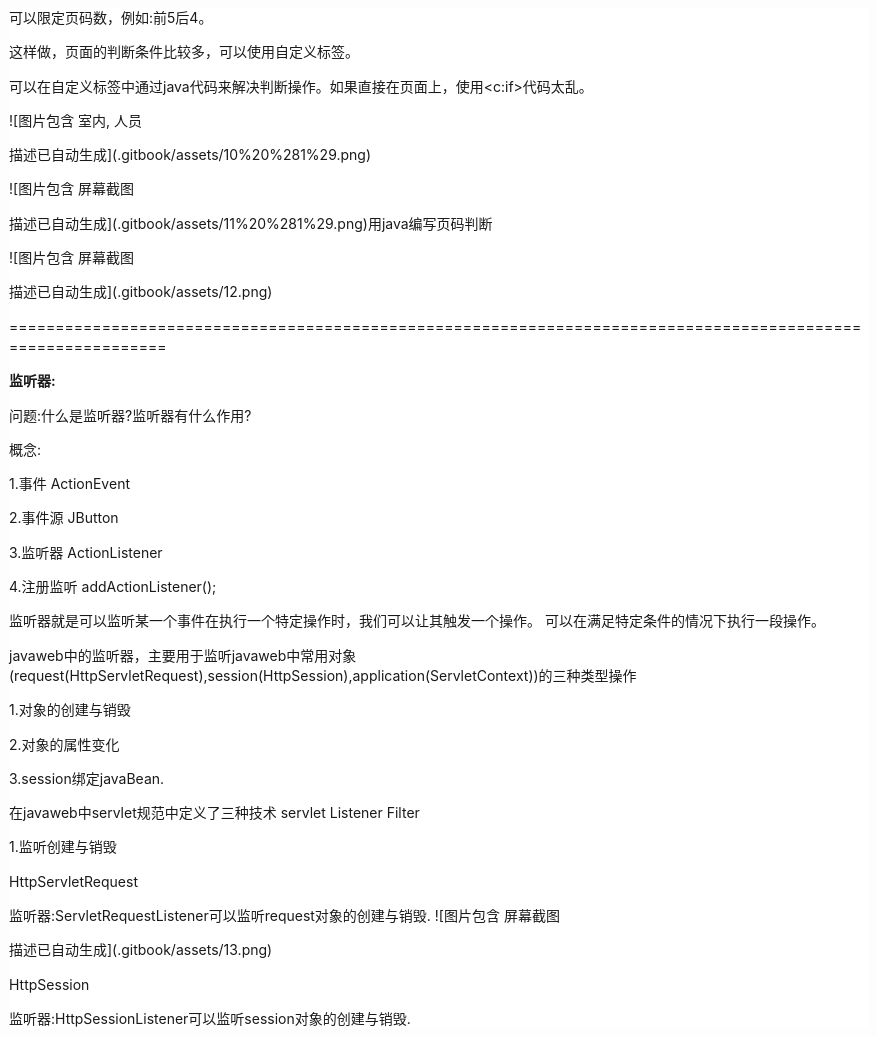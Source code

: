  可以限定页码数，例如:前5后4。

 这样做，页面的判断条件比较多，可以使用自定义标签。

 可以在自定义标签中通过java代码来解决判断操作。如果直接在页面上，使用&lt;c:if&gt;代码太乱。

![&#x56FE;&#x7247;&#x5305;&#x542B; &#x5BA4;&#x5185;, &#x4EBA;&#x5458;

&#x63CF;&#x8FF0;&#x5DF2;&#x81EA;&#x52A8;&#x751F;&#x6210;](.gitbook/assets/10%20%281%29.png)

![&#x56FE;&#x7247;&#x5305;&#x542B; &#x5C4F;&#x5E55;&#x622A;&#x56FE;

&#x63CF;&#x8FF0;&#x5DF2;&#x81EA;&#x52A8;&#x751F;&#x6210;](.gitbook/assets/11%20%281%29.png)用java编写页码判断

![&#x56FE;&#x7247;&#x5305;&#x542B; &#x5C4F;&#x5E55;&#x622A;&#x56FE;

&#x63CF;&#x8FF0;&#x5DF2;&#x81EA;&#x52A8;&#x751F;&#x6210;](.gitbook/assets/12.png)

=============================================================================================================

**监听器:**

 问题:什么是监听器?监听器有什么作用?

 概念:

 1.事件 ActionEvent

 2.事件源 JButton

 3.监听器 ActionListener

 4.注册监听 addActionListener\(\);

 监听器就是可以监听某一个事件在执行一个特定操作时，我们可以让其触发一个操作。 可以在满足特定条件的情况下执行一段操作。

 javaweb中的监听器，主要用于监听javaweb中常用对象\(request\(HttpServletRequest\),session\(HttpSession\),application\(ServletContext\)\)的三种类型操作

 1.对象的创建与销毁

 2.对象的属性变化

 3.session绑定javaBean.

 在javaweb中servlet规范中定义了三种技术 servlet Listener Filter

 1.监听创建与销毁

 HttpServletRequest

 监听器:ServletRequestListener可以监听request对象的创建与销毁. ![&#x56FE;&#x7247;&#x5305;&#x542B; &#x5C4F;&#x5E55;&#x622A;&#x56FE;

&#x63CF;&#x8FF0;&#x5DF2;&#x81EA;&#x52A8;&#x751F;&#x6210;](.gitbook/assets/13.png)

 HttpSession

 监听器:HttpSessionListener可以监听session对象的创建与销毁.
